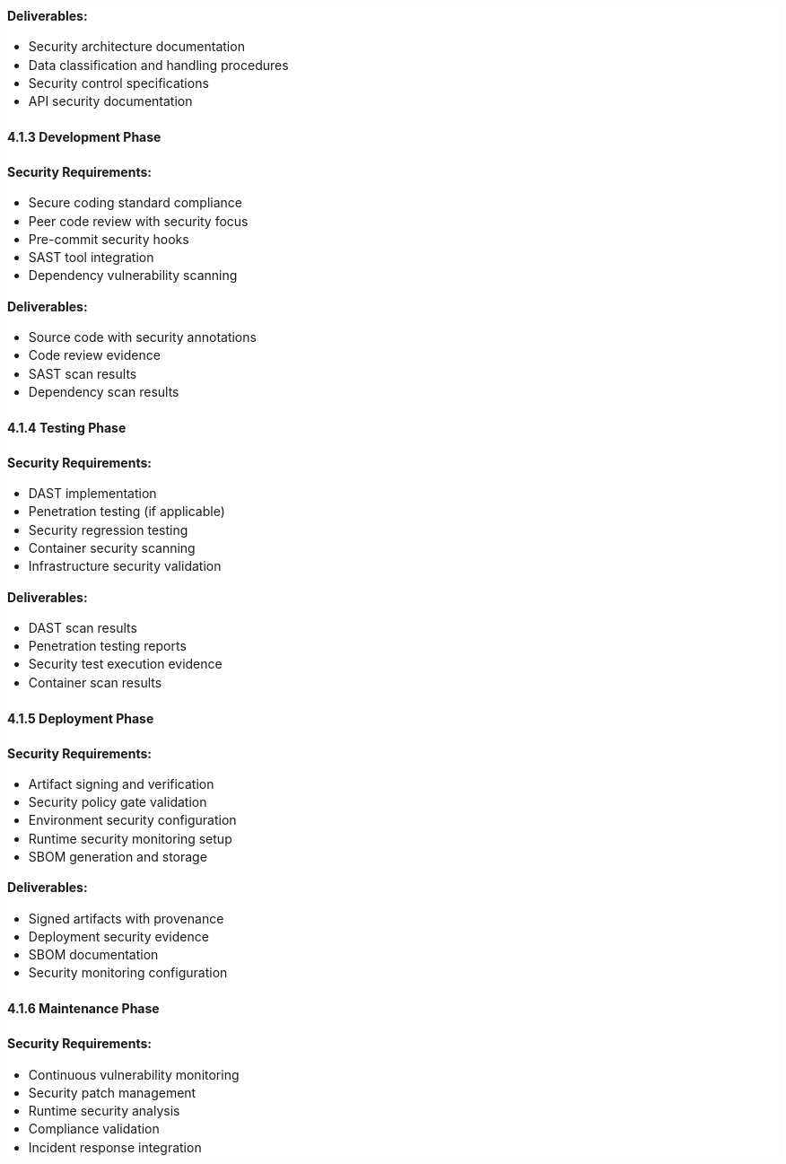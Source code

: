 **Deliverables:**
- Security architecture documentation
- Data classification and handling procedures
- Security control specifications
- API security documentation

#### 4.1.3 Development Phase
**Security Requirements:**
- Secure coding standard compliance
- Peer code review with security focus
- Pre-commit security hooks
- SAST tool integration
- Dependency vulnerability scanning

**Deliverables:**
- Source code with security annotations
- Code review evidence
- SAST scan results
- Dependency scan results

#### 4.1.4 Testing Phase
**Security Requirements:**
- DAST implementation
- Penetration testing (if applicable)
- Security regression testing
- Container security scanning
- Infrastructure security validation

**Deliverables:**
- DAST scan results
- Penetration testing reports
- Security test execution evidence
- Container scan results

#### 4.1.5 Deployment Phase
**Security Requirements:**
- Artifact signing and verification
- Security policy gate validation
- Environment security configuration
- Runtime security monitoring setup
- SBOM generation and storage

**Deliverables:**
- Signed artifacts with provenance
- Deployment security evidence
- SBOM documentation
- Security monitoring configuration

#### 4.1.6 Maintenance Phase
**Security Requirements:**
- Continuous vulnerability monitoring
- Security patch management
- Runtime security analysis
- Compliance validation
- Incident response integration
